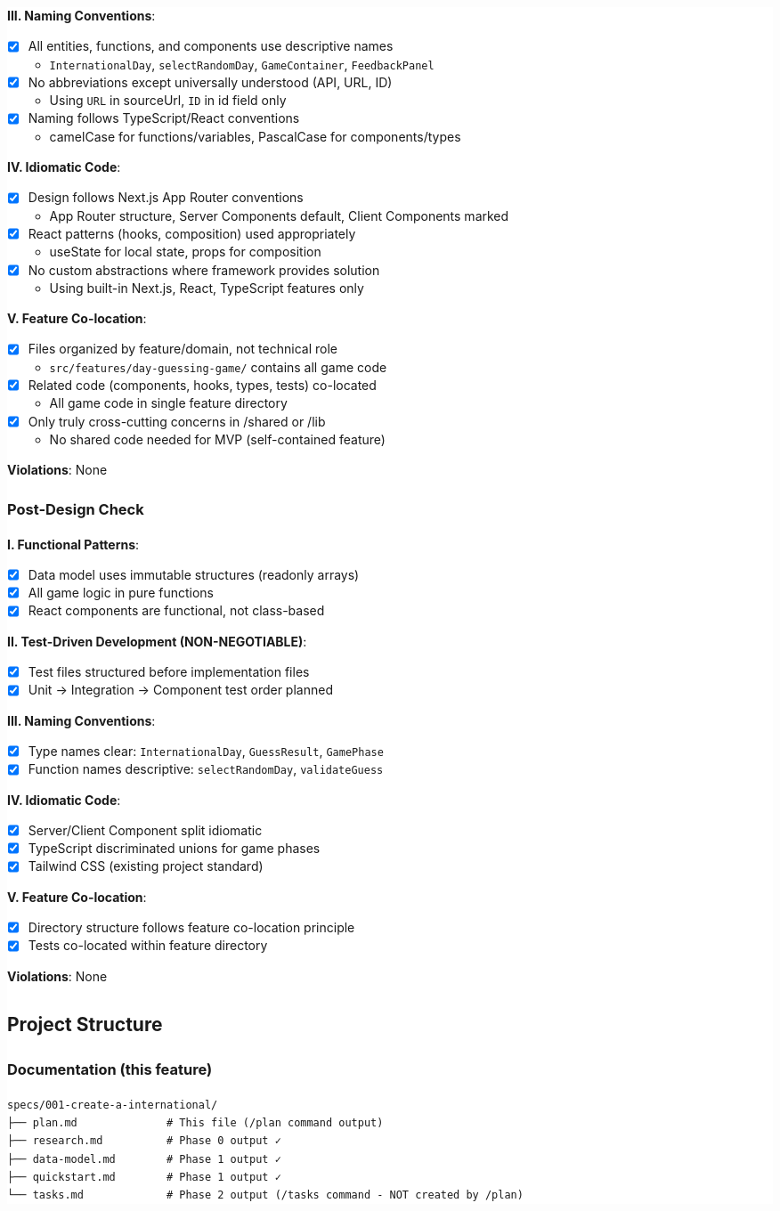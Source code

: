 **III. Naming Conventions**:
- [x] All entities, functions, and components use descriptive names
  - `InternationalDay`, `selectRandomDay`, `GameContainer`, `FeedbackPanel`
- [x] No abbreviations except universally understood (API, URL, ID)
  - Using `URL` in sourceUrl, `ID` in id field only
- [x] Naming follows TypeScript/React conventions
  - camelCase for functions/variables, PascalCase for components/types

**IV. Idiomatic Code**:
- [x] Design follows Next.js App Router conventions
  - App Router structure, Server Components default, Client Components marked
- [x] React patterns (hooks, composition) used appropriately
  - useState for local state, props for composition
- [x] No custom abstractions where framework provides solution
  - Using built-in Next.js, React, TypeScript features only

**V. Feature Co-location**:
- [x] Files organized by feature/domain, not technical role
  - `src/features/day-guessing-game/` contains all game code
- [x] Related code (components, hooks, types, tests) co-located
  - All game code in single feature directory
- [x] Only truly cross-cutting concerns in /shared or /lib
  - No shared code needed for MVP (self-contained feature)

**Violations**: None

### Post-Design Check

**I. Functional Patterns**:
- [x] Data model uses immutable structures (readonly arrays)
- [x] All game logic in pure functions
- [x] React components are functional, not class-based

**II. Test-Driven Development (NON-NEGOTIABLE)**:
- [x] Test files structured before implementation files
- [x] Unit → Integration → Component test order planned

**III. Naming Conventions**:
- [x] Type names clear: `InternationalDay`, `GuessResult`, `GamePhase`
- [x] Function names descriptive: `selectRandomDay`, `validateGuess`

**IV. Idiomatic Code**:
- [x] Server/Client Component split idiomatic
- [x] TypeScript discriminated unions for game phases
- [x] Tailwind CSS (existing project standard)

**V. Feature Co-location**:
- [x] Directory structure follows feature co-location principle
- [x] Tests co-located within feature directory

**Violations**: None

## Project Structure

### Documentation (this feature)
```
specs/001-create-a-international/
├── plan.md              # This file (/plan command output)
├── research.md          # Phase 0 output ✓
├── data-model.md        # Phase 1 output ✓
├── quickstart.md        # Phase 1 output ✓
└── tasks.md             # Phase 2 output (/tasks command - NOT created by /plan)
```
